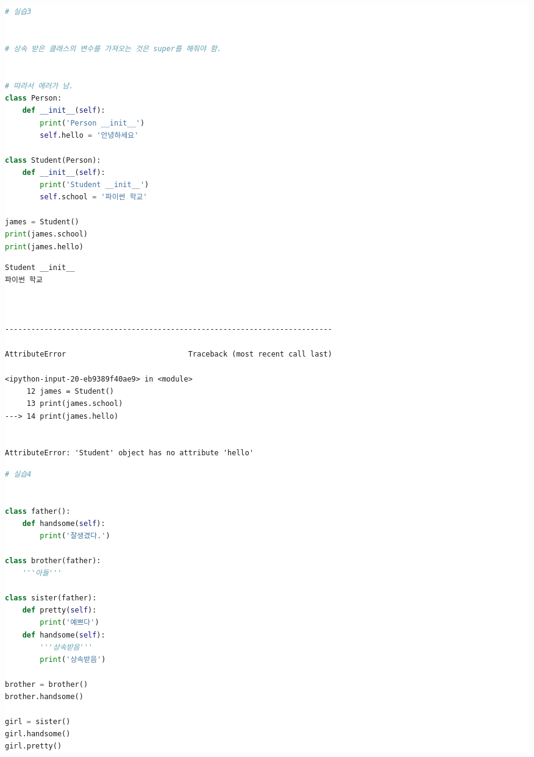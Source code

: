 

```python
# 실습3


# 상속 받은 클래스의 변수를 가져오는 것은 super를 해줘야 함.


# 따라서 에러가 남.
class Person:
    def __init__(self):
        print('Person __init__')
        self.hello = '안녕하세요'
        
class Student(Person):
    def __init__(self):
        print('Student __init__')
        self.school = '파이썬 학교'
        
james = Student()
print(james.school)
print(james.hello)
```

    Student __init__
    파이썬 학교



    ---------------------------------------------------------------------------

    AttributeError                            Traceback (most recent call last)

    <ipython-input-20-eb9389f40ae9> in <module>
         12 james = Student()
         13 print(james.school)
    ---> 14 print(james.hello)
    

    AttributeError: 'Student' object has no attribute 'hello'



```python
# 실습4


class father():
    def handsome(self):
        print('잘생겼다.')
        
class brother(father):
    '''아들'''
    
class sister(father):
    def pretty(self):
        print('예쁘다')
    def handsome(self):
        '''상속받음'''
        print('상속받음')
        
brother = brother()
brother.handsome()

girl = sister()
girl.handsome()
girl.pretty()
```
